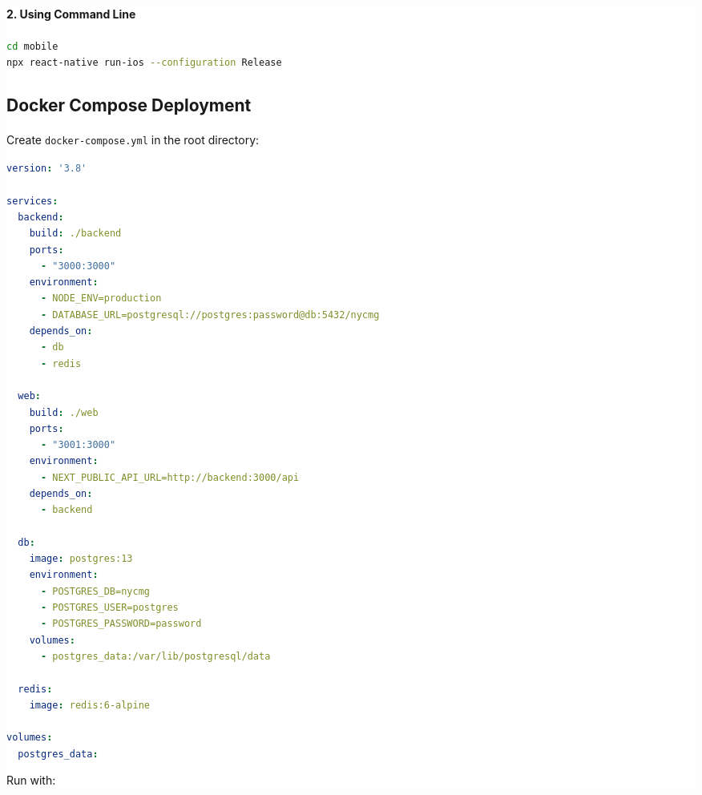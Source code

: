 #### 2. Using Command Line

```bash
cd mobile
npx react-native run-ios --configuration Release
```

## Docker Compose Deployment

Create `docker-compose.yml` in the root directory:

```yaml
version: '3.8'

services:
  backend:
    build: ./backend
    ports:
      - "3000:3000"
    environment:
      - NODE_ENV=production
      - DATABASE_URL=postgresql://postgres:password@db:5432/nycmg
    depends_on:
      - db
      - redis

  web:
    build: ./web
    ports:
      - "3001:3000"
    environment:
      - NEXT_PUBLIC_API_URL=http://backend:3000/api
    depends_on:
      - backend

  db:
    image: postgres:13
    environment:
      - POSTGRES_DB=nycmg
      - POSTGRES_USER=postgres
      - POSTGRES_PASSWORD=password
    volumes:
      - postgres_data:/var/lib/postgresql/data

  redis:
    image: redis:6-alpine

volumes:
  postgres_data:
```

Run with:
